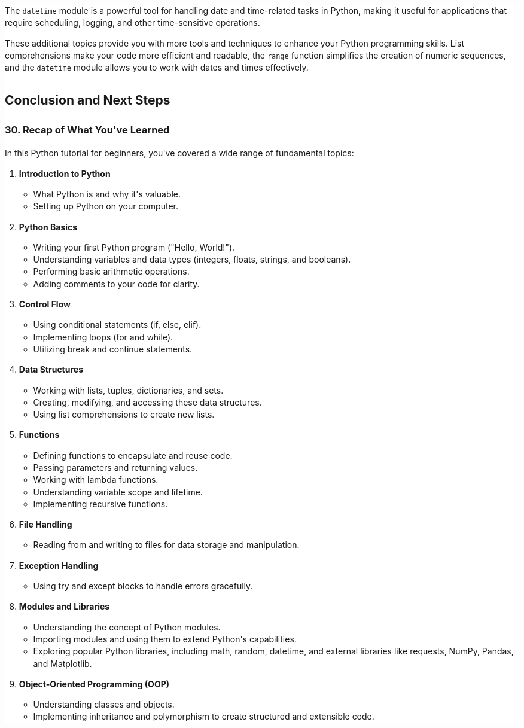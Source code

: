 The `datetime` module is a powerful tool for handling date and time-related tasks in Python, making it useful for applications that require scheduling, logging, and other time-sensitive operations.

These additional topics provide you with more tools and techniques to enhance your Python programming skills. List comprehensions make your code more efficient and readable, the `range` function simplifies the creation of numeric sequences, and the `datetime` module allows you to work with dates and times effectively.


## Conclusion and Next Steps

### 30. Recap of What You've Learned

In this Python tutorial for beginners, you've covered a wide range of fundamental topics:

1. **Introduction to Python**
   - What Python is and why it's valuable.
   - Setting up Python on your computer.

2. **Python Basics**
   - Writing your first Python program ("Hello, World!").
   - Understanding variables and data types (integers, floats, strings, and booleans).
   - Performing basic arithmetic operations.
   - Adding comments to your code for clarity.

3. **Control Flow**
   - Using conditional statements (if, else, elif).
   - Implementing loops (for and while).
   - Utilizing break and continue statements.

4. **Data Structures**
   - Working with lists, tuples, dictionaries, and sets.
   - Creating, modifying, and accessing these data structures.
   - Using list comprehensions to create new lists.

5. **Functions**
   - Defining functions to encapsulate and reuse code.
   - Passing parameters and returning values.
   - Working with lambda functions.
   - Understanding variable scope and lifetime.
   - Implementing recursive functions.

6. **File Handling**
   - Reading from and writing to files for data storage and manipulation.

7. **Exception Handling**
   - Using try and except blocks to handle errors gracefully.

8. **Modules and Libraries**
   - Understanding the concept of Python modules.
   - Importing modules and using them to extend Python's capabilities.
   - Exploring popular Python libraries, including math, random, datetime, and external libraries like requests, NumPy, Pandas, and Matplotlib.

9. **Object-Oriented Programming (OOP)**
   - Understanding classes and objects.
   - Implementing inheritance and polymorphism to create structured and extensible code.
